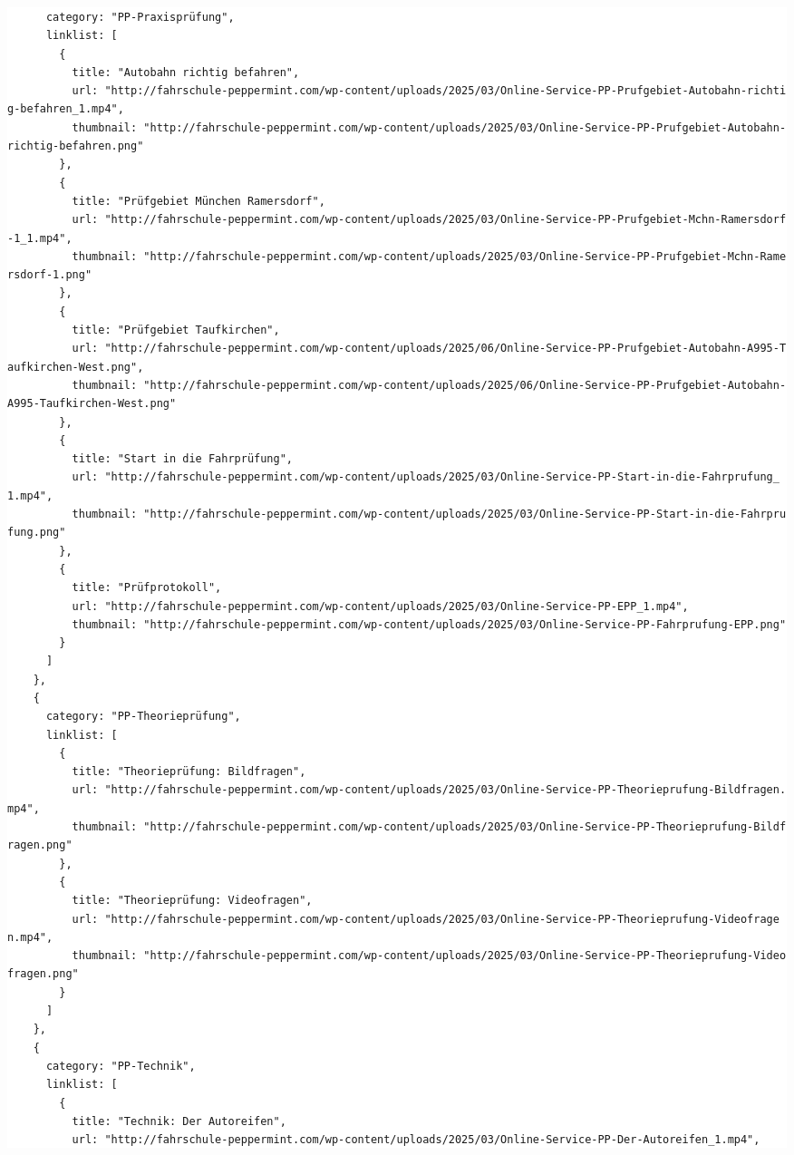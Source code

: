           category: "PP-Praxisprüfung",
          linklist: [
            {
              title: "Autobahn richtig befahren",
              url: "http://fahrschule-peppermint.com/wp-content/uploads/2025/03/Online-Service-PP-Prufgebiet-Autobahn-richtig-befahren_1.mp4",
              thumbnail: "http://fahrschule-peppermint.com/wp-content/uploads/2025/03/Online-Service-PP-Prufgebiet-Autobahn-richtig-befahren.png"
            },
            {
              title: "Prüfgebiet München Ramersdorf",
              url: "http://fahrschule-peppermint.com/wp-content/uploads/2025/03/Online-Service-PP-Prufgebiet-Mchn-Ramersdorf-1_1.mp4",
              thumbnail: "http://fahrschule-peppermint.com/wp-content/uploads/2025/03/Online-Service-PP-Prufgebiet-Mchn-Ramersdorf-1.png"
            },
            {
              title: "Prüfgebiet Taufkirchen",
              url: "http://fahrschule-peppermint.com/wp-content/uploads/2025/06/Online-Service-PP-Prufgebiet-Autobahn-A995-Taufkirchen-West.png",
              thumbnail: "http://fahrschule-peppermint.com/wp-content/uploads/2025/06/Online-Service-PP-Prufgebiet-Autobahn-A995-Taufkirchen-West.png"
            },
            {
              title: "Start in die Fahrprüfung",
              url: "http://fahrschule-peppermint.com/wp-content/uploads/2025/03/Online-Service-PP-Start-in-die-Fahrprufung_1.mp4",
              thumbnail: "http://fahrschule-peppermint.com/wp-content/uploads/2025/03/Online-Service-PP-Start-in-die-Fahrprufung.png"
            },
            {
              title: "Prüfprotokoll",
              url: "http://fahrschule-peppermint.com/wp-content/uploads/2025/03/Online-Service-PP-EPP_1.mp4",
              thumbnail: "http://fahrschule-peppermint.com/wp-content/uploads/2025/03/Online-Service-PP-Fahrprufung-EPP.png"
            }
          ]
        },
        {
          category: "PP-Theorieprüfung",
          linklist: [
            {
              title: "Theorieprüfung: Bildfragen",
              url: "http://fahrschule-peppermint.com/wp-content/uploads/2025/03/Online-Service-PP-Theorieprufung-Bildfragen.mp4",
              thumbnail: "http://fahrschule-peppermint.com/wp-content/uploads/2025/03/Online-Service-PP-Theorieprufung-Bildfragen.png"
            },
            {
              title: "Theorieprüfung: Videofragen",
              url: "http://fahrschule-peppermint.com/wp-content/uploads/2025/03/Online-Service-PP-Theorieprufung-Videofragen.mp4",
              thumbnail: "http://fahrschule-peppermint.com/wp-content/uploads/2025/03/Online-Service-PP-Theorieprufung-Videofragen.png"
            }
          ]
        },
        {
          category: "PP-Technik",
          linklist: [
            {
              title: "Technik: Der Autoreifen",
              url: "http://fahrschule-peppermint.com/wp-content/uploads/2025/03/Online-Service-PP-Der-Autoreifen_1.mp4",